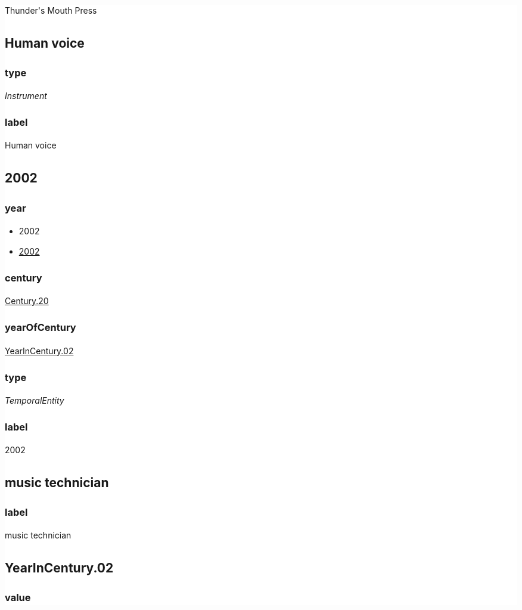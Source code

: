 
Thunder's Mouth Press

## Human voice

### type


*Instrument*

### label


Human voice

## 2002

### year

 - 2002

 - [2002](#2002)

### century


[Century.20](#Century.20)

### yearOfCentury


[YearInCentury.02](#YearInCentury.02)

### type


*TemporalEntity*

### label


2002

## music technician

### label


music technician

## YearInCentury.02

### value
